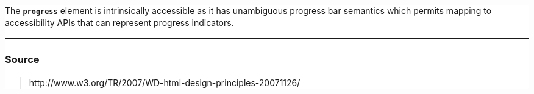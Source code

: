The **`progress`** element is intrinsically accessible as it has unambiguous progress bar semantics which permits mapping to accessibility APIs that can represent progress indicators.

---

### [Source](https://www.w3.org/TR/2007/WD-html-design-principles-20071126/#compatibility)

> http://www.w3.org/TR/2007/WD-html-design-principles-20071126/
